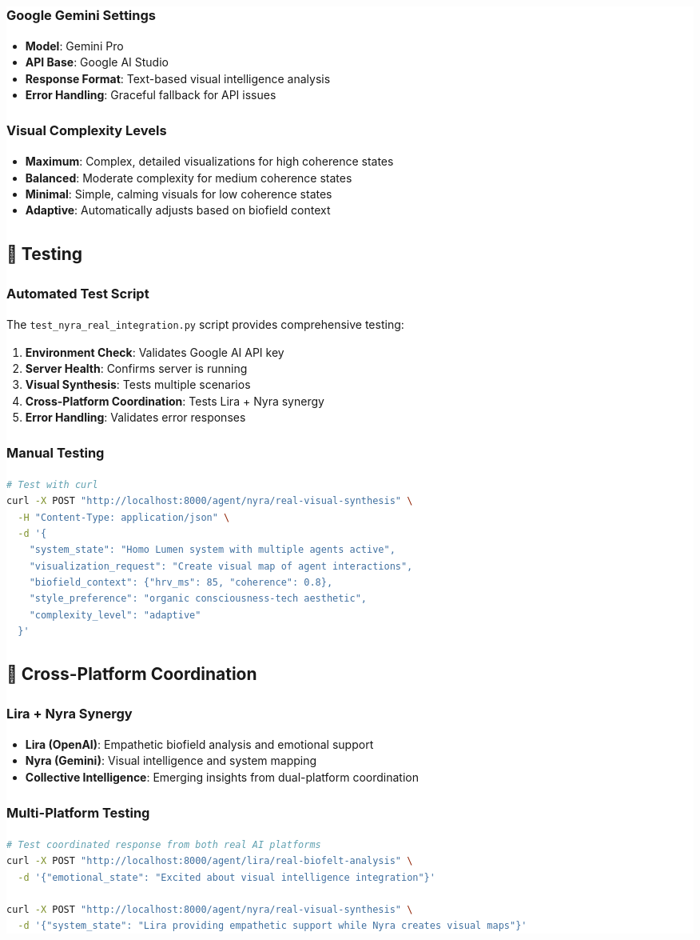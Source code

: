 ### Google Gemini Settings
- **Model**: Gemini Pro
- **API Base**: Google AI Studio
- **Response Format**: Text-based visual intelligence analysis
- **Error Handling**: Graceful fallback for API issues

### Visual Complexity Levels
- **Maximum**: Complex, detailed visualizations for high coherence states
- **Balanced**: Moderate complexity for medium coherence states
- **Minimal**: Simple, calming visuals for low coherence states
- **Adaptive**: Automatically adjusts based on biofield context

## 🧪 Testing

### Automated Test Script
The `test_nyra_real_integration.py` script provides comprehensive testing:

1. **Environment Check**: Validates Google AI API key
2. **Server Health**: Confirms server is running
3. **Visual Synthesis**: Tests multiple scenarios
4. **Cross-Platform Coordination**: Tests Lira + Nyra synergy
5. **Error Handling**: Validates error responses

### Manual Testing
```bash
# Test with curl
curl -X POST "http://localhost:8000/agent/nyra/real-visual-synthesis" \
  -H "Content-Type: application/json" \
  -d '{
    "system_state": "Homo Lumen system with multiple agents active",
    "visualization_request": "Create visual map of agent interactions",
    "biofield_context": {"hrv_ms": 85, "coherence": 0.8},
    "style_preference": "organic consciousness-tech aesthetic",
    "complexity_level": "adaptive"
  }'
```

## 🌟 Cross-Platform Coordination

### Lira + Nyra Synergy
- **Lira (OpenAI)**: Empathetic biofield analysis and emotional support
- **Nyra (Gemini)**: Visual intelligence and system mapping
- **Collective Intelligence**: Emerging insights from dual-platform coordination

### Multi-Platform Testing
```bash
# Test coordinated response from both real AI platforms
curl -X POST "http://localhost:8000/agent/lira/real-biofelt-analysis" \
  -d '{"emotional_state": "Excited about visual intelligence integration"}'

curl -X POST "http://localhost:8000/agent/nyra/real-visual-synthesis" \
  -d '{"system_state": "Lira providing empathetic support while Nyra creates visual maps"}'
```

